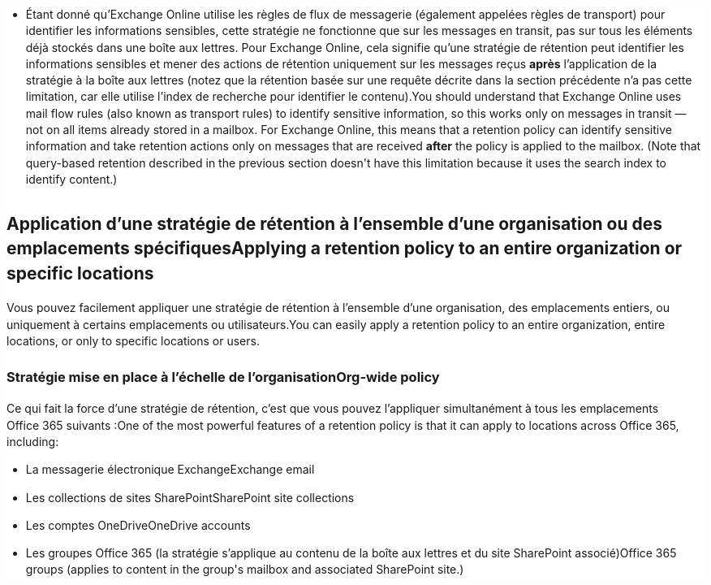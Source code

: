 - <span data-ttu-id="b5466-p139">Étant donné qu’Exchange Online utilise les règles de flux de messagerie (également appelées règles de transport) pour identifier les informations sensibles, cette stratégie ne fonctionne que sur les messages en transit, pas sur tous les éléments déjà stockés dans une boîte aux lettres. Pour Exchange Online, cela signifie qu’une stratégie de rétention peut identifier les informations sensibles et mener des actions de rétention uniquement sur les messages reçus **après** l’application de la stratégie à la boîte aux lettres (notez que la rétention basée sur une requête décrite dans la section précédente n’a pas cette limitation, car elle utilise l’index de recherche pour identifier le contenu).</span><span class="sxs-lookup"><span data-stu-id="b5466-p139">You should understand that Exchange Online uses mail flow rules (also known as transport rules) to identify sensitive information, so this works only on messages in transit — not on all items already stored in a mailbox. For Exchange Online, this means that a retention policy can identify sensitive information and take retention actions only on messages that are received **after** the policy is applied to the mailbox. (Note that query-based retention described in the previous section doesn't have this limitation because it uses the search index to identify content.)</span></span> 
    
## <a name="applying-a-retention-policy-to-an-entire-organization-or-specific-locations"></a><span data-ttu-id="b5466-286">Application d’une stratégie de rétention à l’ensemble d’une organisation ou des emplacements spécifiques</span><span class="sxs-lookup"><span data-stu-id="b5466-286">Applying a retention policy to an entire organization or specific locations</span></span>

<span data-ttu-id="b5466-287">Vous pouvez facilement appliquer une stratégie de rétention à l’ensemble d’une organisation, des emplacements entiers, ou uniquement à certains emplacements ou utilisateurs.</span><span class="sxs-lookup"><span data-stu-id="b5466-287">You can easily apply a retention policy to an entire organization, entire locations, or only to specific locations or users.</span></span>
  
### <a name="org-wide-policy"></a><span data-ttu-id="b5466-288">Stratégie mise en place à l’échelle de l’organisation</span><span class="sxs-lookup"><span data-stu-id="b5466-288">Org-wide policy</span></span>

<span data-ttu-id="b5466-289">Ce qui fait la force d’une stratégie de rétention, c’est que vous pouvez l’appliquer simultanément à tous les emplacements Office 365 suivants :</span><span class="sxs-lookup"><span data-stu-id="b5466-289">One of the most powerful features of a retention policy is that it can apply to locations across Office 365, including:</span></span>
  
- <span data-ttu-id="b5466-290">La messagerie électronique Exchange</span><span class="sxs-lookup"><span data-stu-id="b5466-290">Exchange email</span></span>
    
- <span data-ttu-id="b5466-291">Les collections de sites SharePoint</span><span class="sxs-lookup"><span data-stu-id="b5466-291">SharePoint site collections</span></span>
    
- <span data-ttu-id="b5466-292">Les comptes OneDrive</span><span class="sxs-lookup"><span data-stu-id="b5466-292">OneDrive accounts</span></span>
    
- <span data-ttu-id="b5466-293">Les groupes Office 365 (la stratégie s’applique au contenu de la boîte aux lettres et du site SharePoint associé)</span><span class="sxs-lookup"><span data-stu-id="b5466-293">Office 365 groups (applies to content in the group's mailbox and associated SharePoint site.)</span></span>
    